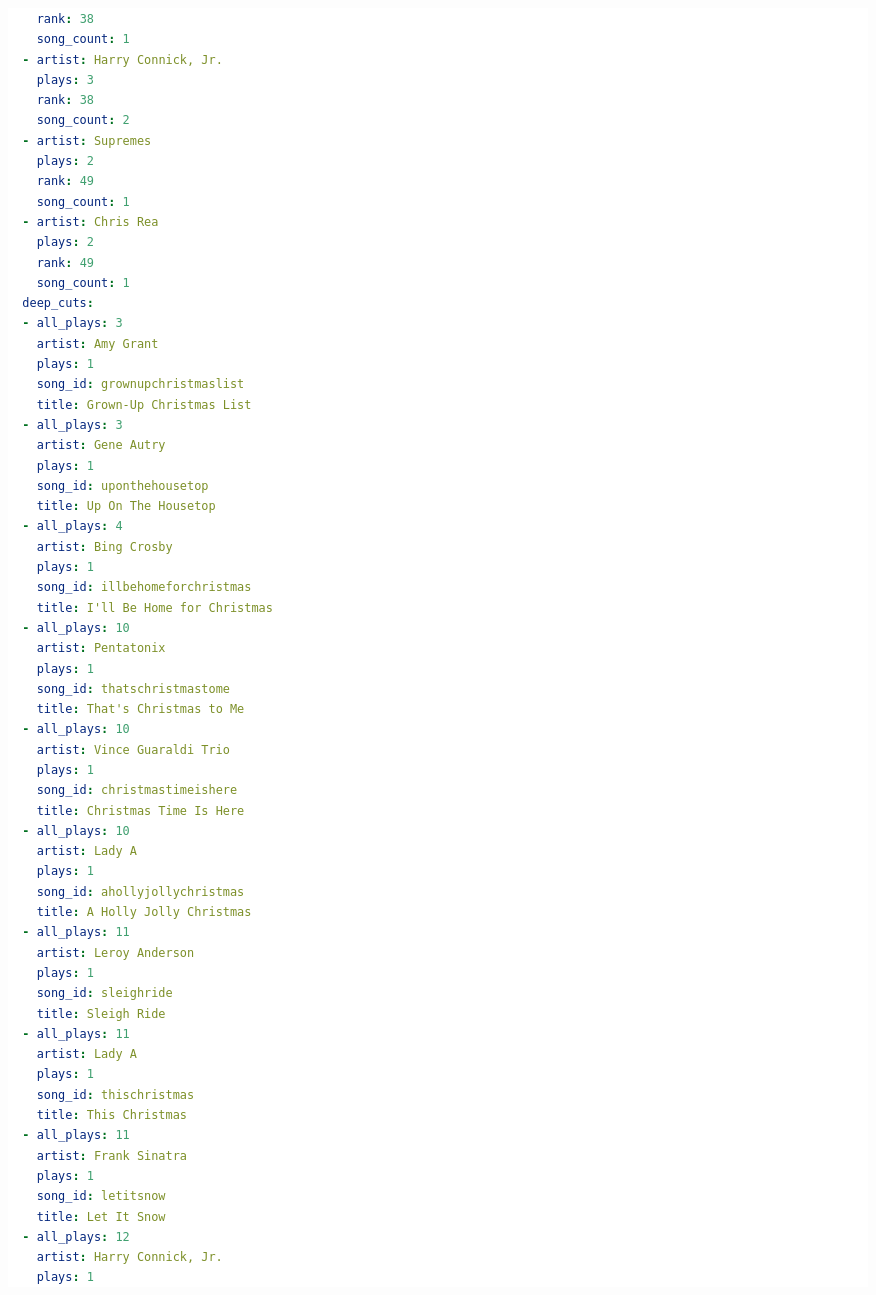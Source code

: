 ```yaml
    rank: 38
    song_count: 1
  - artist: Harry Connick, Jr.
    plays: 3
    rank: 38
    song_count: 2
  - artist: Supremes
    plays: 2
    rank: 49
    song_count: 1
  - artist: Chris Rea
    plays: 2
    rank: 49
    song_count: 1
  deep_cuts:
  - all_plays: 3
    artist: Amy Grant
    plays: 1
    song_id: grownupchristmaslist
    title: Grown-Up Christmas List
  - all_plays: 3
    artist: Gene Autry
    plays: 1
    song_id: uponthehousetop
    title: Up On The Housetop
  - all_plays: 4
    artist: Bing Crosby
    plays: 1
    song_id: illbehomeforchristmas
    title: I'll Be Home for Christmas
  - all_plays: 10
    artist: Pentatonix
    plays: 1
    song_id: thatschristmastome
    title: That's Christmas to Me
  - all_plays: 10
    artist: Vince Guaraldi Trio
    plays: 1
    song_id: christmastimeishere
    title: Christmas Time Is Here
  - all_plays: 10
    artist: Lady A
    plays: 1
    song_id: ahollyjollychristmas
    title: A Holly Jolly Christmas
  - all_plays: 11
    artist: Leroy Anderson
    plays: 1
    song_id: sleighride
    title: Sleigh Ride
  - all_plays: 11
    artist: Lady A
    plays: 1
    song_id: thischristmas
    title: This Christmas
  - all_plays: 11
    artist: Frank Sinatra
    plays: 1
    song_id: letitsnow
    title: Let It Snow
  - all_plays: 12
    artist: Harry Connick, Jr.
    plays: 1
```